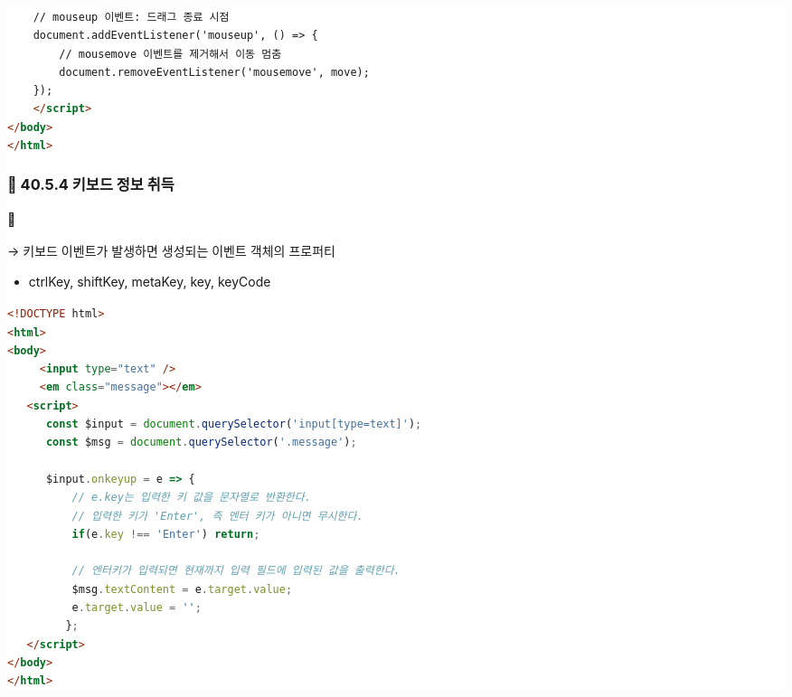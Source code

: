 ```html
	// mouseup 이벤트: 드래그 종료 시점
	document.addEventListener('mouseup', () => {
		// mousemove 이벤트를 제거해서 이동 멈춤
		document.removeEventListener('mousemove', move);
	});
	</script>
</body>
</html>

```

</aside>

### **📌 40.5.4 키보드 정보 취득**

<aside>
🎫

→ 키보드 이벤트가 발생하면 생성되는 이벤트 객체의 프로퍼티

- ctrlKey, shiftKey, metaKey, key, keyCode

```html
<!DOCTYPE html>
<html>
<body>
	 <input type="text" />
	 <em class="message"></em>
   <script>
	  const $input = document.querySelector('input[type=text]');
	  const $msg = document.querySelector('.message');
	  
	  $input.onkeyup = e => {
		  // e.key는 입력한 키 값을 문자열로 반환한다.
		  // 입력한 키가 'Enter', 즉 엔터 키가 아니면 무시한다.
		  if(e.key !== 'Enter') return;
		  
		  // 엔터키가 입력되면 현재까지 입력 필드에 입력된 값을 출력한다.
		  $msg.textContent = e.target.value;
		  e.target.value = '';
		 };
   </script>
</body>
</html>

```

</aside>
